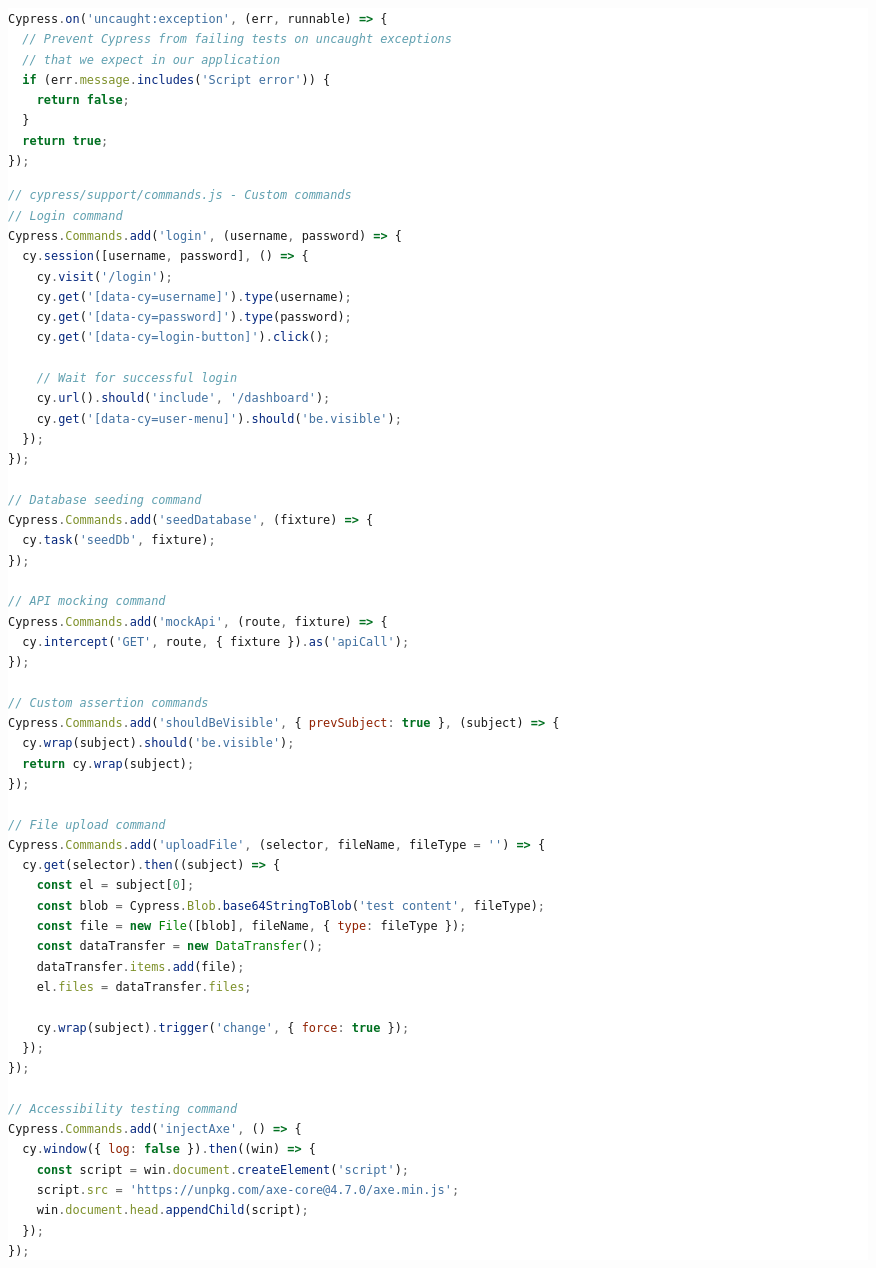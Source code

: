 ```javascript
Cypress.on('uncaught:exception', (err, runnable) => {
  // Prevent Cypress from failing tests on uncaught exceptions
  // that we expect in our application
  if (err.message.includes('Script error')) {
    return false;
  }
  return true;
});
```

```javascript
// cypress/support/commands.js - Custom commands
// Login command
Cypress.Commands.add('login', (username, password) => {
  cy.session([username, password], () => {
    cy.visit('/login');
    cy.get('[data-cy=username]').type(username);
    cy.get('[data-cy=password]').type(password);
    cy.get('[data-cy=login-button]').click();

    // Wait for successful login
    cy.url().should('include', '/dashboard');
    cy.get('[data-cy=user-menu]').should('be.visible');
  });
});

// Database seeding command
Cypress.Commands.add('seedDatabase', (fixture) => {
  cy.task('seedDb', fixture);
});

// API mocking command
Cypress.Commands.add('mockApi', (route, fixture) => {
  cy.intercept('GET', route, { fixture }).as('apiCall');
});

// Custom assertion commands
Cypress.Commands.add('shouldBeVisible', { prevSubject: true }, (subject) => {
  cy.wrap(subject).should('be.visible');
  return cy.wrap(subject);
});

// File upload command
Cypress.Commands.add('uploadFile', (selector, fileName, fileType = '') => {
  cy.get(selector).then((subject) => {
    const el = subject[0];
    const blob = Cypress.Blob.base64StringToBlob('test content', fileType);
    const file = new File([blob], fileName, { type: fileType });
    const dataTransfer = new DataTransfer();
    dataTransfer.items.add(file);
    el.files = dataTransfer.files;

    cy.wrap(subject).trigger('change', { force: true });
  });
});

// Accessibility testing command
Cypress.Commands.add('injectAxe', () => {
  cy.window({ log: false }).then((win) => {
    const script = win.document.createElement('script');
    script.src = 'https://unpkg.com/axe-core@4.7.0/axe.min.js';
    win.document.head.appendChild(script);
  });
});
```